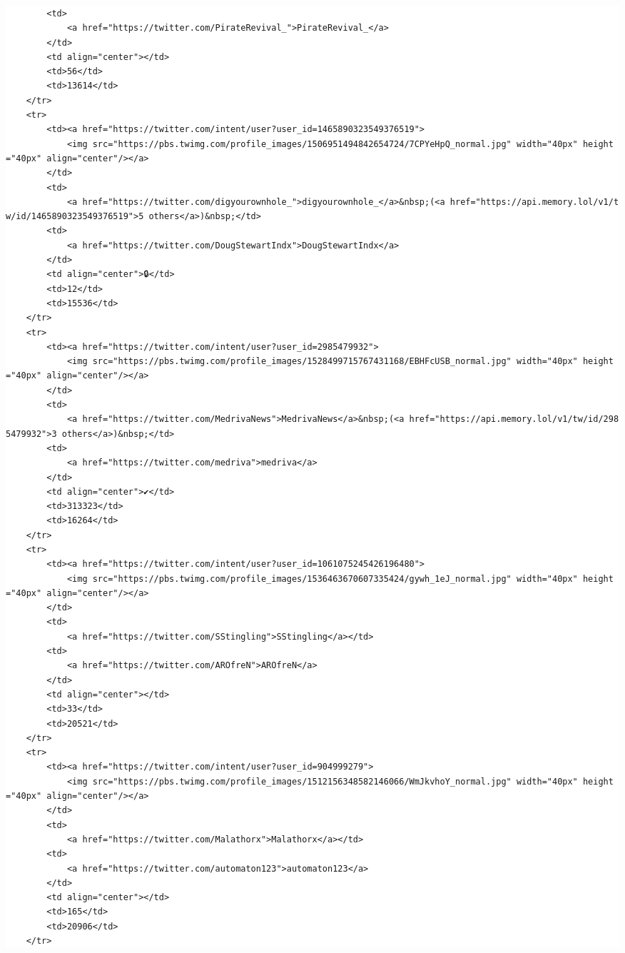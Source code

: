             <td>
                <a href="https://twitter.com/PirateRevival_">PirateRevival_</a>
            </td>
            <td align="center"></td>
            <td>56</td>
            <td>13614</td>
        </tr>
        <tr>
            <td><a href="https://twitter.com/intent/user?user_id=1465890323549376519">
                <img src="https://pbs.twimg.com/profile_images/1506951494842654724/7CPYeHpQ_normal.jpg" width="40px" height="40px" align="center"/></a>
            </td>
            <td>
                <a href="https://twitter.com/digyourownhole_">digyourownhole_</a>&nbsp;(<a href="https://api.memory.lol/v1/tw/id/1465890323549376519">5 others</a>)&nbsp;</td>
            <td>
                <a href="https://twitter.com/DougStewartIndx">DougStewartIndx</a>
            </td>
            <td align="center">🔒</td>
            <td>12</td>
            <td>15536</td>
        </tr>
        <tr>
            <td><a href="https://twitter.com/intent/user?user_id=2985479932">
                <img src="https://pbs.twimg.com/profile_images/1528499715767431168/EBHFcUSB_normal.jpg" width="40px" height="40px" align="center"/></a>
            </td>
            <td>
                <a href="https://twitter.com/MedrivaNews">MedrivaNews</a>&nbsp;(<a href="https://api.memory.lol/v1/tw/id/2985479932">3 others</a>)&nbsp;</td>
            <td>
                <a href="https://twitter.com/medriva">medriva</a>
            </td>
            <td align="center">✔️</td>
            <td>313323</td>
            <td>16264</td>
        </tr>
        <tr>
            <td><a href="https://twitter.com/intent/user?user_id=1061075245426196480">
                <img src="https://pbs.twimg.com/profile_images/1536463670607335424/gywh_1eJ_normal.jpg" width="40px" height="40px" align="center"/></a>
            </td>
            <td>
                <a href="https://twitter.com/SStingling">SStingling</a></td>
            <td>
                <a href="https://twitter.com/AROfreN">AROfreN</a>
            </td>
            <td align="center"></td>
            <td>33</td>
            <td>20521</td>
        </tr>
        <tr>
            <td><a href="https://twitter.com/intent/user?user_id=904999279">
                <img src="https://pbs.twimg.com/profile_images/1512156348582146066/WmJkvhoY_normal.jpg" width="40px" height="40px" align="center"/></a>
            </td>
            <td>
                <a href="https://twitter.com/Malathorx">Malathorx</a></td>
            <td>
                <a href="https://twitter.com/automaton123">automaton123</a>
            </td>
            <td align="center"></td>
            <td>165</td>
            <td>20906</td>
        </tr>